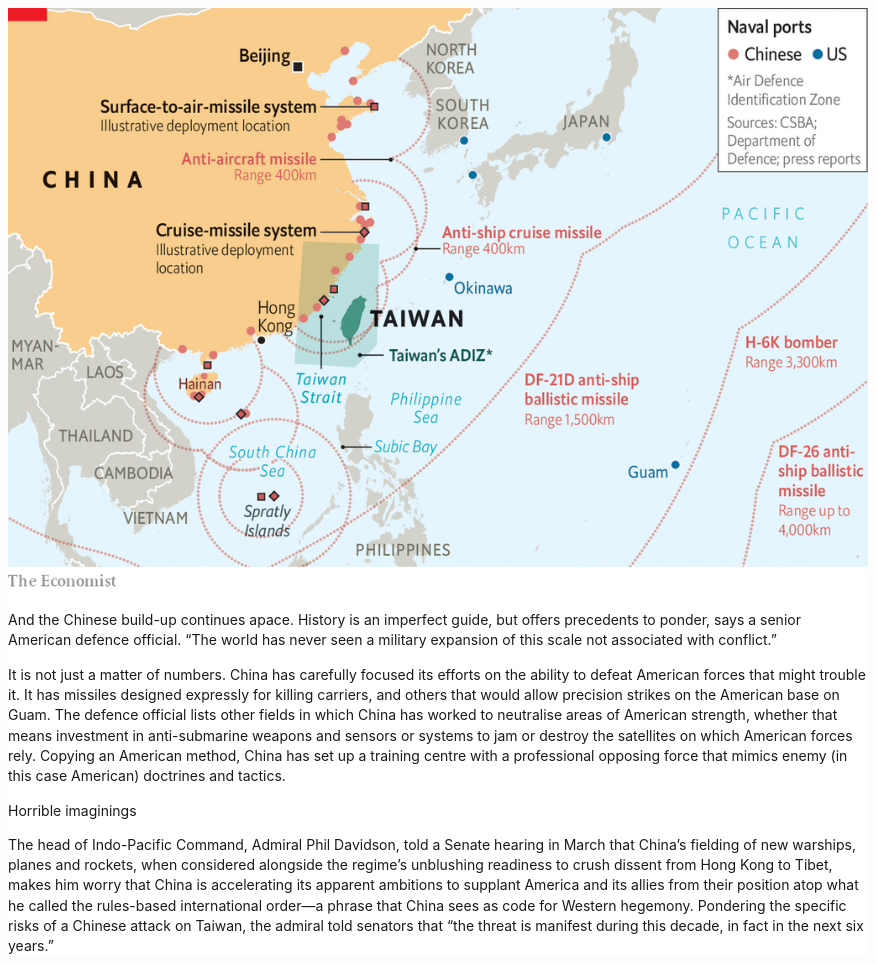 ![image](images/20210501_FBM981.png) 


And the Chinese build-up continues apace. History is an imperfect guide, but offers precedents to ponder, says a senior American defence official. “The world has never seen a military expansion of this scale not associated with conflict.”

It is not just a matter of numbers. China has carefully focused its efforts on the ability to defeat American forces that might trouble it. It has missiles designed expressly for killing carriers, and others that would allow precision strikes on the American base on Guam. The defence official lists other fields in which China has worked to neutralise areas of American strength, whether that means investment in anti-submarine weapons and sensors or systems to jam or destroy the satellites on which American forces rely. Copying an American method, China has set up a training centre with a professional opposing force that mimics enemy (in this case American) doctrines and tactics.

Horrible imaginings

The head of Indo-Pacific Command, Admiral Phil Davidson, told a Senate hearing in March that China’s fielding of new warships, planes and rockets, when considered alongside the regime’s unblushing readiness to crush dissent from Hong Kong to Tibet, makes him worry that China is accelerating its apparent ambitions to supplant America and its allies from their position atop what he called the rules-based international order—a phrase that China sees as code for Western hegemony. Pondering the specific risks of a Chinese attack on Taiwan, the admiral told senators that “the threat is manifest during this decade, in fact in the next six years.”
